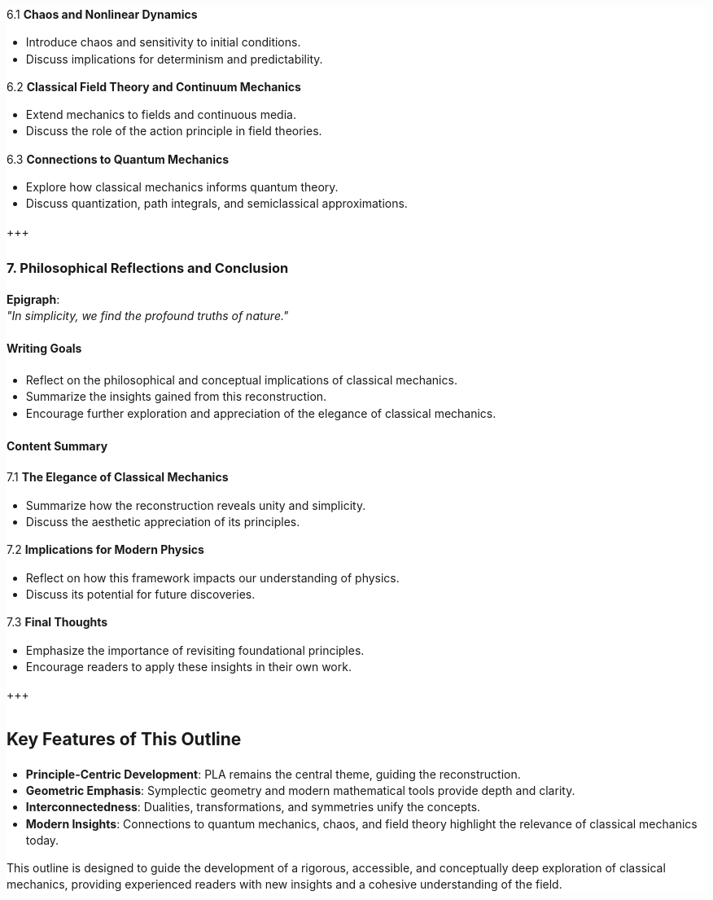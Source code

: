 6.1 **Chaos and Nonlinear Dynamics**  
- Introduce chaos and sensitivity to initial conditions.  
- Discuss implications for determinism and predictability.

6.2 **Classical Field Theory and Continuum Mechanics**  
- Extend mechanics to fields and continuous media.  
- Discuss the role of the action principle in field theories.

6.3 **Connections to Quantum Mechanics**  
- Explore how classical mechanics informs quantum theory.  
- Discuss quantization, path integrals, and semiclassical approximations.

+++

### **7. Philosophical Reflections and Conclusion**

**Epigraph**:  
*"In simplicity, we find the profound truths of nature."*  

#### **Writing Goals**

- Reflect on the philosophical and conceptual implications of classical mechanics.  
- Summarize the insights gained from this reconstruction.  
- Encourage further exploration and appreciation of the elegance of classical mechanics.

#### **Content Summary**

7.1 **The Elegance of Classical Mechanics**  
- Summarize how the reconstruction reveals unity and simplicity.  
- Discuss the aesthetic appreciation of its principles.

7.2 **Implications for Modern Physics**  
- Reflect on how this framework impacts our understanding of physics.  
- Discuss its potential for future discoveries.

7.3 **Final Thoughts**  
- Emphasize the importance of revisiting foundational principles.  
- Encourage readers to apply these insights in their own work.

+++

## **Key Features of This Outline**

- **Principle-Centric Development**: PLA remains the central theme, guiding the reconstruction.  
- **Geometric Emphasis**: Symplectic geometry and modern mathematical tools provide depth and clarity.  
- **Interconnectedness**: Dualities, transformations, and symmetries unify the concepts.  
- **Modern Insights**: Connections to quantum mechanics, chaos, and field theory highlight the relevance of classical mechanics today.  

This outline is designed to guide the development of a rigorous, accessible, and conceptually deep exploration of classical mechanics, providing experienced readers with new insights and a cohesive understanding of the field.


